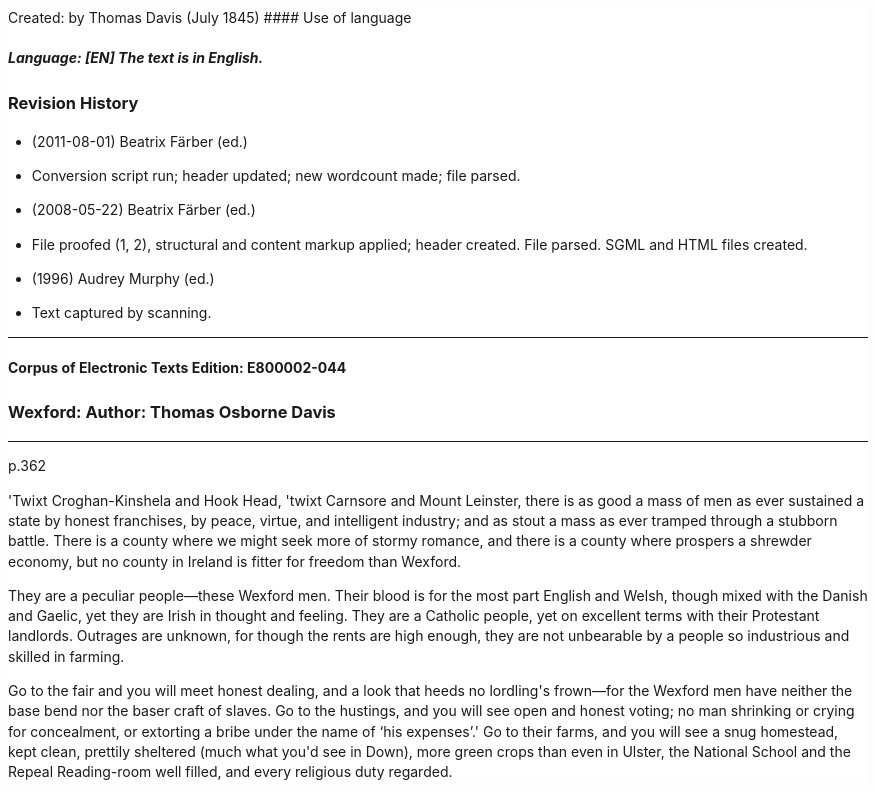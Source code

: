 
Created: by Thomas Davis
 (July 1845) #### Use of language


##### Language: [EN] The text is in English.


### Revision History


* (2011-08-01) Beatrix Färber (ed.)

* Conversion script run; header updated; new wordcount made; file parsed.
* (2008-05-22) Beatrix Färber (ed.)

* File proofed (1, 2), structural and content markup applied; header created. File parsed. SGML and HTML files created.
* (1996) Audrey Murphy (ed.)

* Text captured by scanning.




---


#### Corpus of Electronic Texts Edition: E800002-044


### Wexford: Author: Thomas Osborne Davis




---

p.362


'Twixt Croghan-Kinshela and Hook Head, 'twixt Carnsore and Mount Leinster, there is as good a mass of men as ever sustained a state by honest franchises, by peace, virtue, and intelligent industry; and as stout a mass as ever tramped through a stubborn battle. There is a county where we might seek more of stormy romance, and there is a county where prospers a shrewder economy, but no county in Ireland is fitter for freedom than Wexford.


They are a peculiar people—these Wexford men. Their blood is for the most part English and Welsh, though mixed with the Danish and Gaelic, yet they are Irish in thought and feeling. They are a Catholic people, yet on excellent terms with their Protestant landlords. Outrages are unknown, for though the rents are high enough, they are not unbearable by a people so industrious and skilled in farming.


Go to the fair and you will meet honest dealing, and a look that heeds no lordling's frown—for the Wexford men have neither the base bend nor the baser craft of slaves. Go to the hustings, and you will see open and honest voting; no man shrinking or crying for concealment, or extorting a bribe under the name of ‘his expenses’.' Go to their farms, and you will see a snug homestead, kept clean, prettily sheltered (much what you'd see in Down), more green crops than even in Ulster, the National School and the Repeal Reading-room well filled, and every religious duty regarded.
